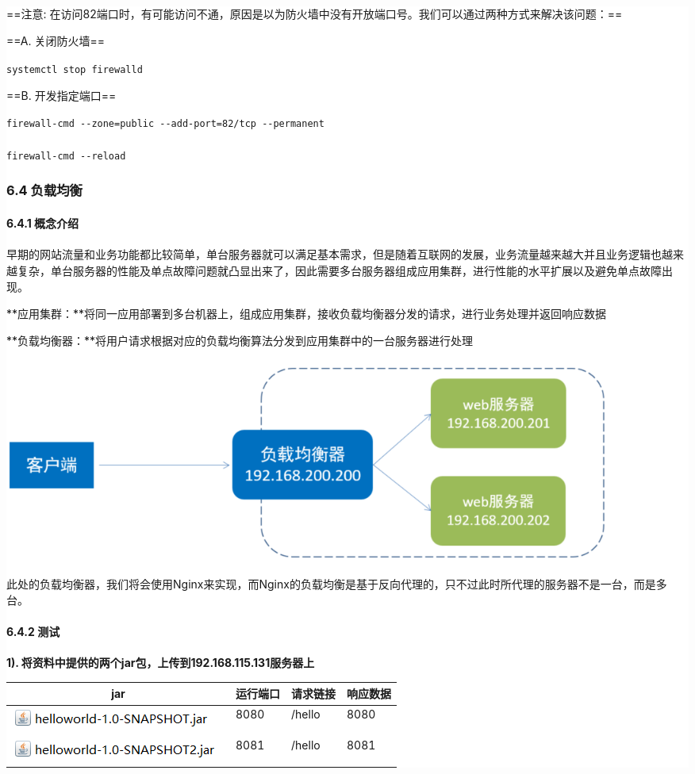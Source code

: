 

==注意: 在访问82端口时，有可能访问不通，原因是以为防火墙中没有开放端口号。我们可以通过两种方式来解决该问题：== 

==A. 关闭防火墙== 

```
systemctl stop firewalld
```

==B. 开发指定端口==

```
firewall-cmd --zone=public --add-port=82/tcp --permanent

firewall-cmd --reload
```







### 6.4 负载均衡

#### 6.4.1 概念介绍

早期的网站流量和业务功能都比较简单，单台服务器就可以满足基本需求，但是随着互联网的发展，业务流量越来越大并且业务逻辑也越来越复杂，单台服务器的性能及单点故障问题就凸显出来了，因此需要多台服务器组成应用集群，进行性能的水平扩展以及避免单点故障出现。

**应用集群：**将同一应用部署到多台机器上，组成应用集群，接收负载均衡器分发的请求，进行业务处理并返回响应数据

**负载均衡器：**将用户请求根据对应的负载均衡算法分发到应用集群中的一台服务器进行处理

<img src="assets/image-20210831080743617.png" alt="image-20210831080743617" style="zoom:80%;" />  

此处的负载均衡器，我们将会使用Nginx来实现，而Nginx的负载均衡是基于反向代理的，只不过此时所代理的服务器不是一台，而是多台。



#### 6.4.2 测试

**1). 将资料中提供的两个jar包，上传到192.168.115.131服务器上**

| jar                                                          | 运行端口 | 请求链接 | 响应数据 |
| ------------------------------------------------------------ | -------- | -------- | -------- |
| ![image-20210831081023098](assets/image-20210831081023098.png) | 8080     | /hello   | 8080     |
| ![image-20210831081038807](assets/image-20210831081038807.png) | 8081     | /hello   | 8081     |
